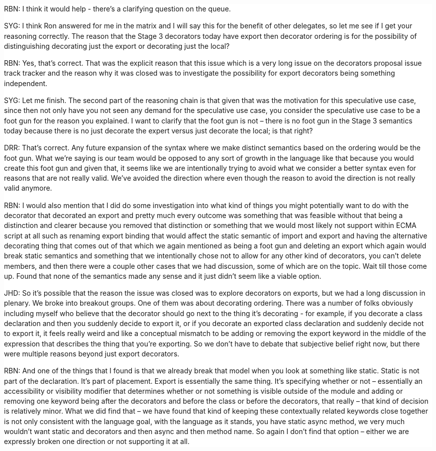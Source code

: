 RBN: I think it would help - there’s a clarifying question on the queue.

SYG: I think Ron answered for me in the matrix and I will say this for the benefit of other delegates, so let me see if I get your reasoning correctly. The reason that the Stage 3 decorators today have export then decorator ordering is for the possibility of distinguishing decorating just the export or decorating just the local?

RBN: Yes, that’s correct. That was the explicit reason that this issue which is a very long issue on the decorators proposal issue track tracker and the reason why it was closed was to investigate the possibility for export decorators being something independent.

SYG: Let me finish. The second part of the reasoning chain is that given that was the motivation for this speculative use case, since then not only have you not seen any demand for the speculative use case, you consider the speculative use case to be a foot gun for the reason you explained. I want to clarify that the foot gun is not – there is no foot gun in the Stage 3 semantics today because there is no just decorate the expert versus just decorate the local; is that right?

DRR: That’s correct. Any future expansion of the syntax where we make distinct semantics based on the ordering would be the foot gun. What we’re saying is our team would be opposed to any sort of growth in the language like that because you would create this foot gun and given that, it seems like we are intentionally trying to avoid what we consider a better syntax even for reasons that are not really valid. We’ve avoided the direction where even though the reason to avoid the direction is not really valid anymore.

RBN: I would also mention that I did do some investigation into what kind of things you might potentially want to do with the decorator that decorated an export and pretty much every outcome was something that was feasible without that being a distinction and clearer because you removed that distinction or something that we would most likely not support within ECMA script at all such as renaming export binding that would affect the static semantic of import and export and having the alternative decorating thing that comes out of that which we again mentioned as being a foot gun and deleting an export which again would break static semantics and something that we intentionally chose not to allow for any other kind of decorators, you can’t delete members, and then there were a couple other cases that we had discussion, some of which are on the topic. Wait till those come up. Found that none of the semantics made any sense and it just didn’t seem like a viable option.

JHD: So it’s possible that the reason the issue was closed was to explore decorators on exports, but we had a long discussion in plenary. We broke into breakout groups. One of them was about decorating ordering. There was a number of folks obviously including myself who believe that the decorator should go next to the thing it’s decorating - for example, if you decorate a class declaration and then you suddenly decide to export it, or if you decorate an exported class declaration and suddenly decide not to export it, it feels really weird and like a conceptual mismatch to be adding or removing the export keyword in the middle of the expression that describes the thing that you’re exporting. So we don’t have to debate that subjective belief right now, but there were multiple reasons beyond just export decorators.

RBN: And one of the things that I found is that we already break that model when you look at something like static. Static is not part of the declaration. It’s part of placement. Export is essentially the same thing. It’s specifying whether or not – essentially an accessibility or visibility modifier that determines whether or not something is visible outside of the module and adding or removing one keyword being after the decorators and before the class or before the decorators, that really – that kind of decision is relatively minor. What we did find that – we have found that kind of keeping these contextually related keywords close together is not only consistent with the language goal, with the language as it stands, you have static async method, we very much wouldn’t want static and decorators and then async and then method name. So again I don’t find that option – either we are expressly broken one direction or not supporting it at all.
